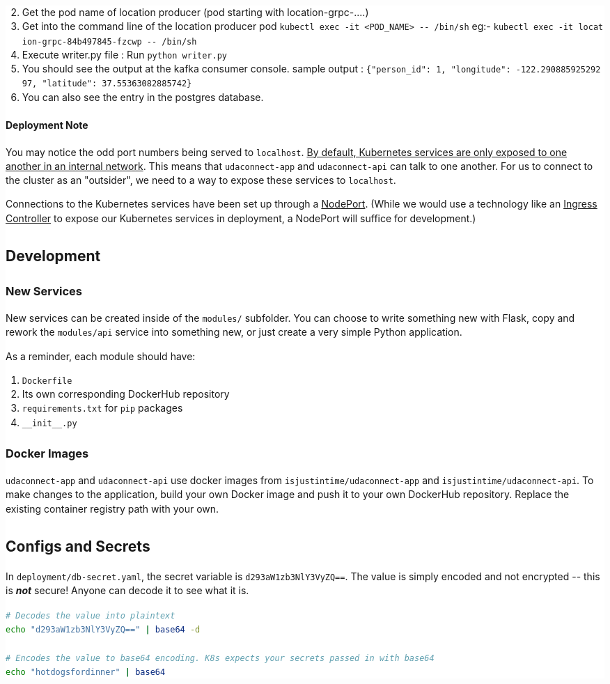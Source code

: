 2. Get the pod name of location producer (pod starting with location-grpc-....)
3. Get into the command line of the location producer pod `kubectl exec -it <POD_NAME> -- /bin/sh`
   eg:- `kubectl exec -it location-grpc-84b497845-fzcwp -- /bin/sh`
4. Execute writer.py file : Run `python writer.py`
5. You should see the output at the kafka consumer console.
   sample output : `{"person_id": 1, "longitude": -122.29088592529297, "latitude": 37.55363082885742}`
6. You can also see the entry in the postgres database.

#### Deployment Note

You may notice the odd port numbers being served to `localhost`. [By default, Kubernetes services are only exposed to one another in an internal network](https://kubernetes.io/docs/concepts/services-networking/service/). This means that `udaconnect-app` and `udaconnect-api` can talk to one another. For us to connect to the cluster as an "outsider", we need to a way to expose these services to `localhost`.

Connections to the Kubernetes services have been set up through a [NodePort](https://kubernetes.io/docs/concepts/services-networking/service/#nodeport). (While we would use a technology like an [Ingress Controller](https://kubernetes.io/docs/concepts/services-networking/ingress-controllers/) to expose our Kubernetes services in deployment, a NodePort will suffice for development.)

## Development

### New Services

New services can be created inside of the `modules/` subfolder. You can choose to write something new with Flask, copy and rework the `modules/api` service into something new, or just create a very simple Python application.

As a reminder, each module should have:

1. `Dockerfile`
2. Its own corresponding DockerHub repository
3. `requirements.txt` for `pip` packages
4. `__init__.py`

### Docker Images

`udaconnect-app` and `udaconnect-api` use docker images from `isjustintime/udaconnect-app` and `isjustintime/udaconnect-api`. To make changes to the application, build your own Docker image and push it to your own DockerHub repository. Replace the existing container registry path with your own.

## Configs and Secrets

In `deployment/db-secret.yaml`, the secret variable is `d293aW1zb3NlY3VyZQ==`. The value is simply encoded and not encrypted -- this is **_not_** secure! Anyone can decode it to see what it is.

```bash
# Decodes the value into plaintext
echo "d293aW1zb3NlY3VyZQ==" | base64 -d

# Encodes the value to base64 encoding. K8s expects your secrets passed in with base64
echo "hotdogsfordinner" | base64
```
